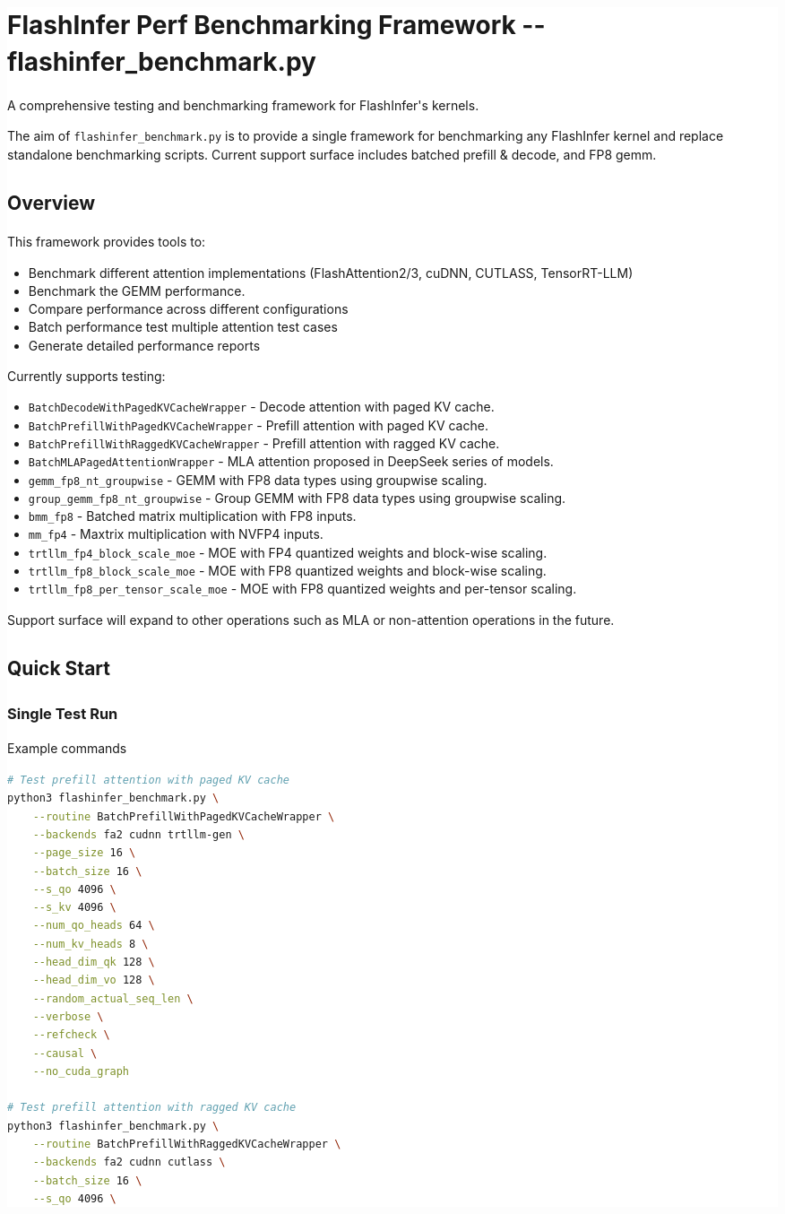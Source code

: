 # FlashInfer Perf Benchmarking Framework -- flashinfer_benchmark.py

A comprehensive testing and benchmarking framework for FlashInfer's kernels.

The aim of `flashinfer_benchmark.py` is to provide a single framework for benchmarking any FlashInfer kernel and replace standalone benchmarking scripts. Current support surface includes batched prefill & decode, and FP8 gemm.

## Overview

This framework provides tools to:
- Benchmark different attention implementations (FlashAttention2/3, cuDNN, CUTLASS, TensorRT-LLM)
- Benchmark the GEMM performance.
- Compare performance across different configurations
- Batch performance test multiple attention test cases
- Generate detailed performance reports

Currently supports testing:
- `BatchDecodeWithPagedKVCacheWrapper` - Decode attention with paged KV cache.
- `BatchPrefillWithPagedKVCacheWrapper` - Prefill attention with paged KV cache.
- `BatchPrefillWithRaggedKVCacheWrapper` - Prefill attention with ragged KV cache.
- `BatchMLAPagedAttentionWrapper` - MLA attention proposed in DeepSeek series of models.
- `gemm_fp8_nt_groupwise` - GEMM with FP8 data types using groupwise scaling.
- `group_gemm_fp8_nt_groupwise` - Group GEMM with FP8 data types using groupwise scaling.
- `bmm_fp8` - Batched matrix multiplication with FP8 inputs.
- `mm_fp4` - Maxtrix multiplication with NVFP4 inputs.
- `trtllm_fp4_block_scale_moe` - MOE with FP4 quantized weights and block-wise scaling.
- `trtllm_fp8_block_scale_moe` - MOE with FP8 quantized weights and block-wise scaling.
- `trtllm_fp8_per_tensor_scale_moe` - MOE with FP8 quantized weights and per-tensor scaling.

Support surface will expand to other operations such as MLA or non-attention operations in the future.
## Quick Start

### Single Test Run
Example commands
```bash
# Test prefill attention with paged KV cache
python3 flashinfer_benchmark.py \
    --routine BatchPrefillWithPagedKVCacheWrapper \
    --backends fa2 cudnn trtllm-gen \
    --page_size 16 \
    --batch_size 16 \
    --s_qo 4096 \
    --s_kv 4096 \
    --num_qo_heads 64 \
    --num_kv_heads 8 \
    --head_dim_qk 128 \
    --head_dim_vo 128 \
    --random_actual_seq_len \
    --verbose \
    --refcheck \
    --causal \
    --no_cuda_graph

# Test prefill attention with ragged KV cache
python3 flashinfer_benchmark.py \
    --routine BatchPrefillWithRaggedKVCacheWrapper \
    --backends fa2 cudnn cutlass \
    --batch_size 16 \
    --s_qo 4096 \
```
